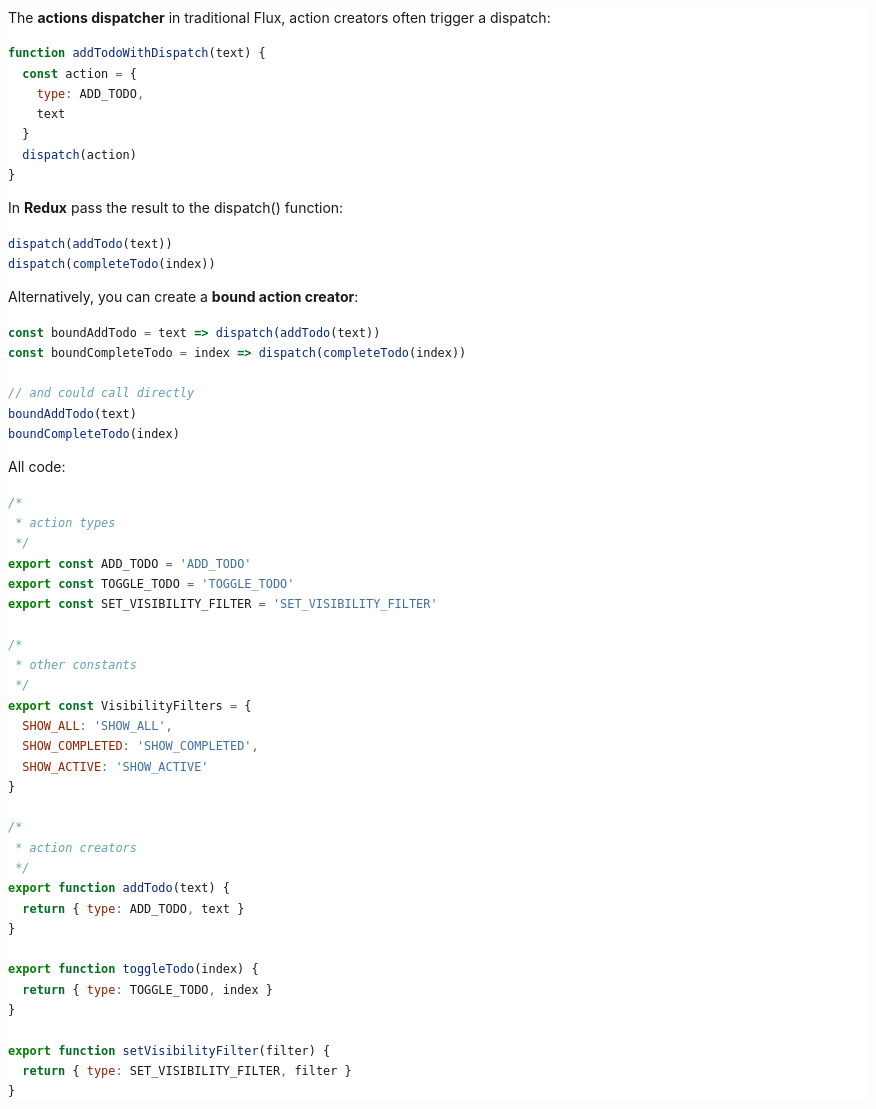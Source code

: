 The **actions dispatcher** in traditional Flux, action creators often trigger a dispatch:

```js
function addTodoWithDispatch(text) {
  const action = {
    type: ADD_TODO,
    text
  }
  dispatch(action)
}
```

In **Redux**  pass the result to the dispatch() function:

```js
dispatch(addTodo(text))
dispatch(completeTodo(index))
```

Alternatively, you can create a **bound action creator**:

```js
const boundAddTodo = text => dispatch(addTodo(text))
const boundCompleteTodo = index => dispatch(completeTodo(index))

// and could call directly
boundAddTodo(text)
boundCompleteTodo(index)
```

All code:

```js
/*
 * action types
 */
export const ADD_TODO = 'ADD_TODO'
export const TOGGLE_TODO = 'TOGGLE_TODO'
export const SET_VISIBILITY_FILTER = 'SET_VISIBILITY_FILTER'

/*
 * other constants
 */
export const VisibilityFilters = {
  SHOW_ALL: 'SHOW_ALL',
  SHOW_COMPLETED: 'SHOW_COMPLETED',
  SHOW_ACTIVE: 'SHOW_ACTIVE'
}

/*
 * action creators
 */
export function addTodo(text) {
  return { type: ADD_TODO, text }
}

export function toggleTodo(index) {
  return { type: TOGGLE_TODO, index }
}

export function setVisibilityFilter(filter) {
  return { type: SET_VISIBILITY_FILTER, filter }
}
```

